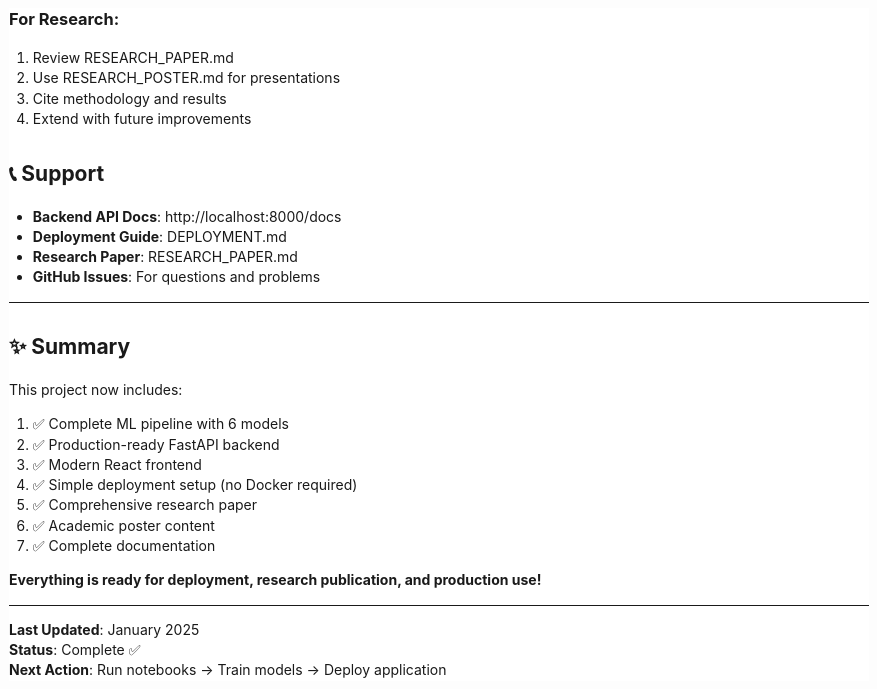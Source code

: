 ### For Research:
1. Review RESEARCH_PAPER.md
2. Use RESEARCH_POSTER.md for presentations
3. Cite methodology and results
4. Extend with future improvements

## 📞 Support

- **Backend API Docs**: http://localhost:8000/docs
- **Deployment Guide**: DEPLOYMENT.md
- **Research Paper**: RESEARCH_PAPER.md
- **GitHub Issues**: For questions and problems

---

## ✨ Summary

This project now includes:
1. ✅ Complete ML pipeline with 6 models
2. ✅ Production-ready FastAPI backend
3. ✅ Modern React frontend
4. ✅ Simple deployment setup (no Docker required)
5. ✅ Comprehensive research paper
6. ✅ Academic poster content
7. ✅ Complete documentation

**Everything is ready for deployment, research publication, and production use!**

---

**Last Updated**: January 2025  
**Status**: Complete ✅  
**Next Action**: Run notebooks → Train models → Deploy application

